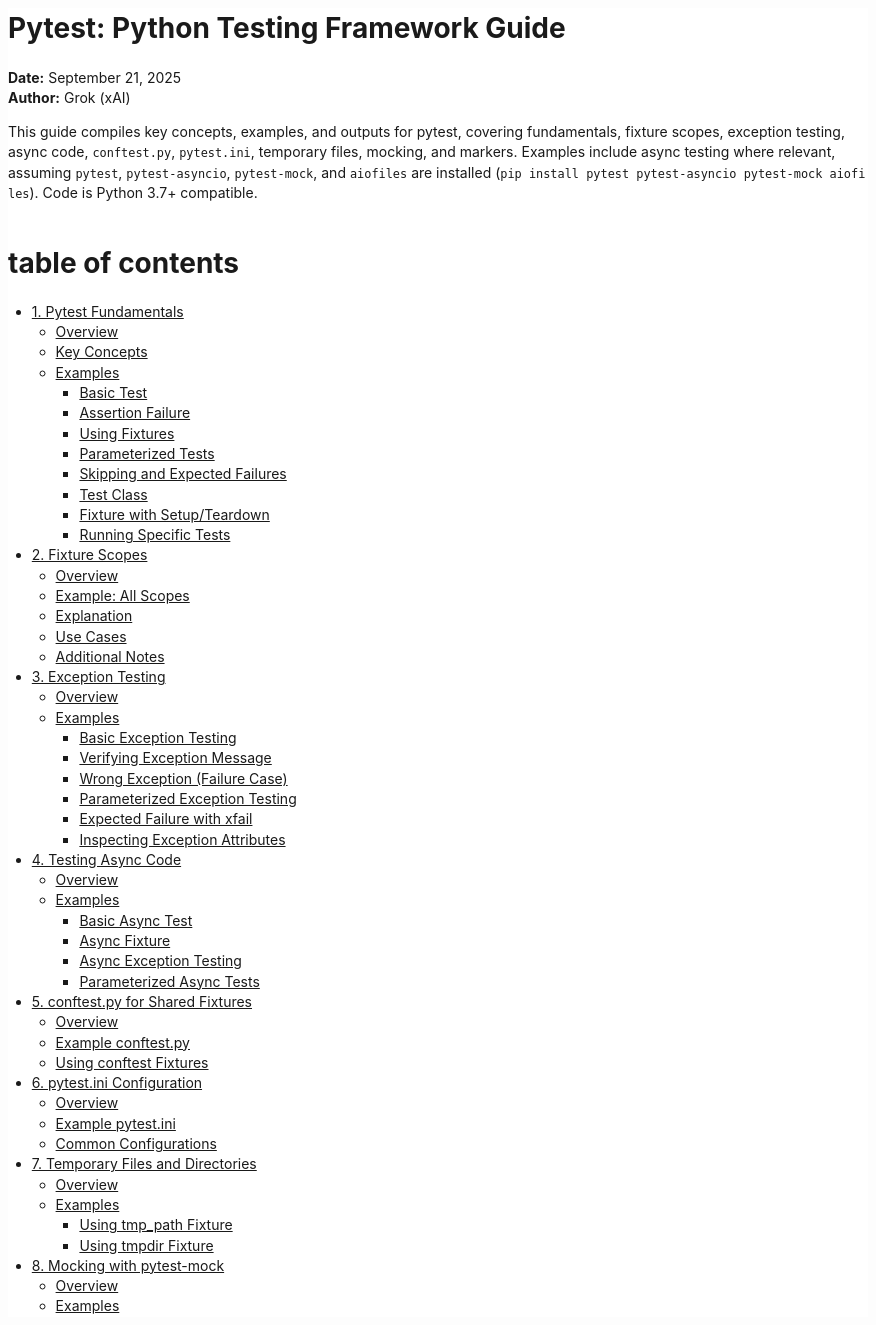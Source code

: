 # Pytest: Python Testing Framework Guide

**Date:** September 21, 2025  
**Author:** Grok (xAI)

This guide compiles key concepts, examples, and outputs for pytest, covering fundamentals, fixture scopes, exception testing, async code, `conftest.py`, `pytest.ini`, temporary files, mocking, and markers. Examples include async testing where relevant, assuming `pytest`, `pytest-asyncio`, `pytest-mock`, and `aiofiles` are installed (`pip install pytest pytest-asyncio pytest-mock aiofiles`). Code is Python 3.7+ compatible.

# table of contents
- [1. Pytest Fundamentals](#1-pytest-fundamentals)
    - [Overview](#overview)
    - [Key Concepts](#key-concepts)
    - [Examples](#examples)
        - [Basic Test](#basic-test)
        - [Assertion Failure](#assertion-failure)
        - [Using Fixtures](#using-fixtures)
        - [Parameterized Tests](#parameterized-tests)
        - [Skipping and Expected Failures](#skipping-and-expected-failures)
        - [Test Class](#test-class)
        - [Fixture with Setup/Teardown](#fixture-with-setupteteardown)
        - [Running Specific Tests](#running-specific-tests)
- [2. Fixture Scopes](#2-fixture-scopes)
    - [Overview](#overview-1)
    - [Example: All Scopes](#example-all-scopes)
    - [Explanation](#explanation)
    - [Use Cases](#use-cases)
    - [Additional Notes](#additional-notes)
- [3. Exception Testing](#3-exception-testing)
    - [Overview](#overview-2)
    - [Examples](#examples-1)
        - [Basic Exception Testing](#basic-exception-testing)
        - [Verifying Exception Message](#verifying-exception-message)
        - [Wrong Exception (Failure Case)](#wrong-exception-failure-case)
        - [Parameterized Exception Testing](#parameterized-exception-testing)
        - [Expected Failure with xfail](#expected-failure-with-xfail)
        - [Inspecting Exception Attributes](#inspecting-exception-attributes)
- [4. Testing Async Code](#4-testing-async-code)
    - [Overview](#overview-3)
    - [Examples](#examples-2)
        - [Basic Async Test](#basic-async-test)
        - [Async Fixture](#async-fixture)
        - [Async Exception Testing](#async-exception-testing)
        - [Parameterized Async Tests](#parameterized-async-tests)
- [5. conftest.py for Shared Fixtures](#5-conftestpy-for-shared-fixtures)
    - [Overview](#overview-4)
    - [Example conftest.py](#example-conftestpy)
    - [Using conftest Fixtures](#using-conftest-fixtures)
- [6. pytest.ini Configuration](#6-pytestini-configuration)
    - [Overview](#overview-5)
    - [Example pytest.ini](#example-pytestini)
    - [Common Configurations](#common-configurations)
- [7. Temporary Files and Directories](#7-temporary-files-and-directories)
    - [Overview](#overview-6)
    - [Examples](#examples-3)
        - [Using tmp_path Fixture](#using-tmp_path-fixture)
        - [Using tmpdir Fixture](#using-tmpdir-fixture)
- [8. Mocking with pytest-mock](#8-mocking-with-pytest-mock)
    - [Overview](#overview-7)
    - [Examples](#examples-4)